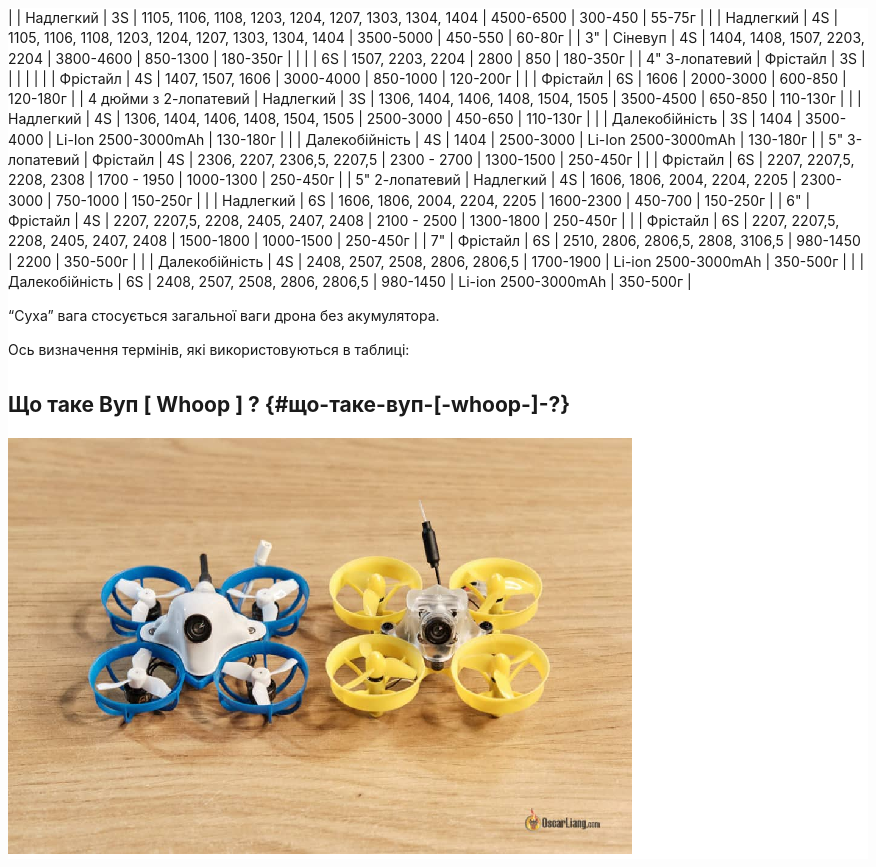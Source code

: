 |  | Надлегкий | 3S | 1105, 1106, 1108, 1203, 1204, 1207, 1303, 1304, 1404 | 4500-6500 | 300-450 | 55-75г |
|  | Надлегкий | 4S | 1105, 1106, 1108, 1203, 1204, 1207, 1303, 1304, 1404 | 3500-5000 | 450-550 | 60-80г |
| 3"  | Сіневуп | 4S | 1404, 1408, 1507, 2203, 2204 | 3800-4600 | 850-1300 | 180-350г |
|  |  | 6S | 1507, 2203, 2204 | 2800 | 850 | 180-350г |
| 4" 3-лопатевий | Фрістайл | 3S |  |  |  |  |
|  | Фрістайл | 4S | 1407, 1507, 1606 | 3000-4000 | 850-1000 | 120-200г |
|  | Фрістайл | 6S | 1606  | 2000-3000 | 600-850 | 120-180г |
| 4 дюйми з 2-лопатевий | Надлегкий | 3S | 1306, 1404, 1406, 1408, 1504, 1505 | 3500-4500 | 650-850 | 110-130г |
|  | Надлегкий | 4S | 1306, 1404, 1406, 1408, 1504, 1505 | 2500-3000 | 450-650 | 110-130г |
|  | Далекобійність | 3S | 1404 | 3500-4000 | Li-Ion 2500-3000mAh | 130-180г |
|  | Далекобійність | 4S | 1404 | 2500-3000 | Li-Ion 2500-3000mAh | 130-180г |
| 5" 3-лопатевий | Фрістайл | 4S | 2306, 2207, 2306,5, 2207,5 | 2300 \- 2700 | 1300-1500 | 250-450г |
|  | Фрістайл | 6S | 2207, 2207,5, 2208, 2308 | 1700 \- 1950  | 1000-1300 | 250-450г |
| 5" 2-лопатевий | Надлегкий | 4S | 1606, 1806, 2004, 2204, 2205 | 2300-3000 | 750-1000 | 150-250г |
|  | Надлегкий | 6S | 1606, 1806, 2004, 2204, 2205 | 1600-2300 | 450-700 | 150-250г |
| 6" | Фрістайл | 4S | 2207, 2207,5, 2208, 2405, 2407, 2408 | 2100 \- 2500 | 1300-1800 | 250-450г |
|  | Фрістайл | 6S | 2207, 2207,5, 2208, 2405, 2407, 2408 | 1500-1800 | 1000-1500 | 250-450г |
| 7" | Фрістайл | 6S | 2510, 2806, 2806,5, 2808, 3106,5 | 980-1450 | 2200 | 350-500г |
|  | Далекобійність | 4S | 2408, 2507, 2508, 2806, 2806,5 | 1700-1900  | Li-ion 2500-3000mAh | 350-500г |
|  | Далекобійність | 6S | 2408, 2507, 2508, 2806, 2806,5 | 980-1450 | Li-ion 2500-3000mAh | 350-500г |

“Суха” вага стосується загальної ваги дрона без акумулятора. 

Ось визначення термінів, які використовуються в таблиці:

## **Що таке Вyп \[ Whoop \] ?** {#що-таке-вyп-[-whoop-]-?}

![](./img/Lookup_Table_Motor_Prop_Sizes_KV_LiPo_Cell_Count_and_Weight_for_FPV_Drone_Builds_image_2.png)


[image1]: ![](./img/Lookup_Table_Motor_Prop_Sizes_KV_LiPo_Cell_Count_and_Weight_for_FPV_Drone_Builds_image_1.png)
[image2]: ![](./img/Lookup_Table_Motor_Prop_Sizes_KV_LiPo_Cell_Count_and_Weight_for_FPV_Drone_Builds_image_2.png)
[image3]: ![](./img/Lookup_Table_Motor_Prop_Sizes_KV_LiPo_Cell_Count_and_Weight_for_FPV_Drone_Builds_image_3.png)
[image4]: ![](./img/Lookup_Table_Motor_Prop_Sizes_KV_LiPo_Cell_Count_and_Weight_for_FPV_Drone_Builds_image_4.png)
[image5]: ![](./img/Lookup_Table_Motor_Prop_Sizes_KV_LiPo_Cell_Count_and_Weight_for_FPV_Drone_Builds_image_5.png)
[image6]: ![](./img/Lookup_Table_Motor_Prop_Sizes_KV_LiPo_Cell_Count_and_Weight_for_FPV_Drone_Builds_image_6.png)
